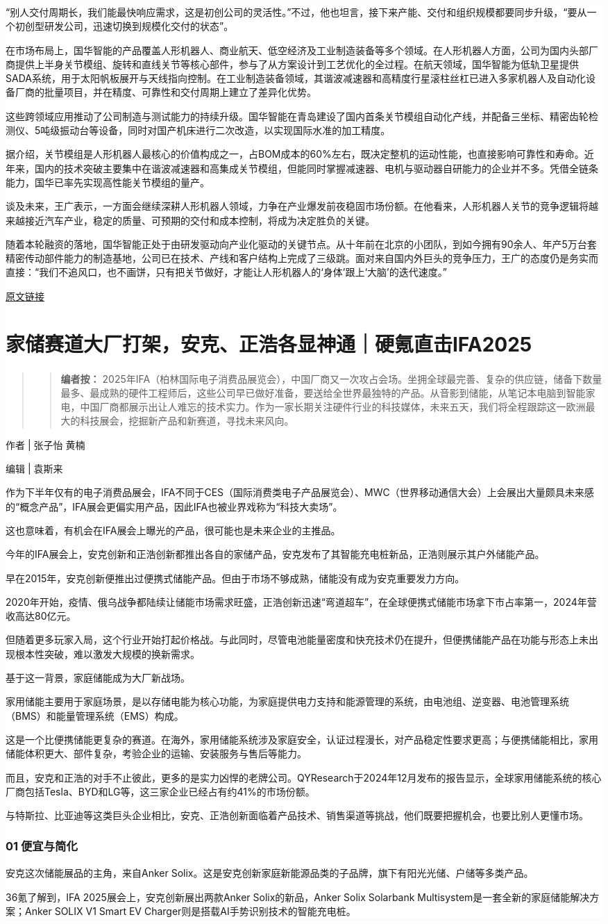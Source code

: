 “别人交付周期长，我们能最快响应需求，这是初创公司的灵活性。”不过，他也坦言，接下来产能、交付和组织规模都要同步升级，“要从一个初创型研发公司，迅速切换到规模化交付的状态”。

在市场布局上，国华智能的产品覆盖人形机器人、商业航天、低空经济及工业制造装备等多个领域。在人形机器人方面，公司为国内头部厂商提供上半身关节模组、旋转和直线关节等核心部件，参与了从方案设计到工艺优化的全过程。在航天领域，国华智能为低轨卫星提供SADA系统，用于太阳帆板展开与天线指向控制。在工业制造装备领域，其谐波减速器和高精度行星滚柱丝杠已进入多家机器人及自动化设备厂商的批量项目，并在精度、可靠性和交付周期上建立了差异化优势。

这些跨领域应用推动了公司制造与测试能力的持续升级。国华智能在青岛建设了国内首条关节模组自动化产线，并配备三坐标、精密齿轮检测仪、5吨级振动台等设备，同时对国产机床进行二次改造，以实现国际水准的加工精度。

据介绍，关节模组是人形机器人最核心的价值构成之一，占BOM成本的60%左右，既决定整机的运动性能，也直接影响可靠性和寿命。近年来，国内的技术突破主要集中在谐波减速器和高集成关节模组，但能同时掌握减速器、电机与驱动器自研能力的企业并不多。凭借全链条能力，国华已率先实现高性能关节模组的量产。

谈及未来，王广表示，一方面会继续深耕人形机器人领域，力争在产业爆发前夜稳固市场份额。在他看来，人形机器人关节的竞争逻辑将越来越接近汽车产业，稳定的质量、可预期的交付和成本控制，将成为决定胜负的关键。

随着本轮融资的落地，国华智能正处于由研发驱动向产业化驱动的关键节点。从十年前在北京的小团队，到如今拥有90余人、年产5万台套精密传动部件能力的制造基地，公司已在技术、产线和客户结构上完成了三级跳。面对来自国内外巨头的竞争压力，王广的态度仍是务实而直接：“我们不追风口，也不画饼，只有把关节做好，才能让人形机器人的‘身体’跟上‘大脑’的迭代速度。”

[原文链接](https://36kr.com/p/3454790669260416?f=rss)


# 家储赛道大厂打架，安克、正浩各显神通｜硬氪直击IFA2025

> > **编者按：** 2025年IFA（柏林国际电子消费品展览会），中国厂商又一次攻占会场。坐拥全球最完善、复杂的供应链，储备下数量最多、最成熟的硬件工程师后，这些公司早已做好准备，要送给全世界最独特的产品。从音影到储能，从笔记本电脑到智能家电，中国厂商都展示出让人难忘的技术实力。作为一家长期关注硬件行业的科技媒体，未来五天，我们将全程跟踪这一欧洲最大的科技展会，挖掘新产品和新赛道，寻找未来风向。

作者 | 张子怡 黄楠

编辑 | 袁斯来

作为下半年仅有的电子消费品展会，IFA不同于CES（国际消费类电子产品展览会）、MWC（世界移动通信大会）上会展出大量颇具未来感的“概念产品”，IFA展会更偏实用产品，因此IFA也被业界戏称为“科技大卖场”。

这也意味着，有机会在IFA展会上曝光的产品，很可能也是未来企业的主推品。

今年的IFA展会上，安克创新和正浩创新都推出各自的家储产品，安克发布了其智能充电桩新品，正浩则展示其户外储能产品。

早在2015年，安克创新便推出过便携式储能产品。但由于市场不够成熟，储能没有成为安克重要发力方向。

2020年开始，疫情、俄乌战争都陆续让储能市场需求旺盛，正浩创新迅速“弯道超车”，在全球便携式储能市场拿下市占率第一，2024年营收高达80亿元。

但随着更多玩家入局，这个行业开始打起价格战。与此同时，尽管电池能量密度和快充技术仍在提升，但便携储能产品在功能与形态上未出现根本性突破，难以激发大规模的换新需求。

基于这一背景，家庭储能成为大厂新战场。

家用储能主要用于家庭场景，是以存储电能为核心功能，为家庭提供电力支持和能源管理的系统，由电池组、逆变器、电池管理系统（BMS）和能量管理系统（EMS）构成。

这是一个比便携储能更复杂的赛道。在海外，家用储能系统涉及家庭安全，认证过程漫长，对产品稳定性要求更高；与便携储能相比，家用储能体积更大、部件复杂，考验企业的运输、安装服务与售后等能力。

而且，安克和正浩的对手不止彼此，更多的是实力凶悍的老牌公司。QYResearch于2024年12月发布的报告显示，全球家用储能系统的核心厂商包括Tesla、BYD和LG等，这三家企业已经占有约41%的市场份额。

与特斯拉、比亚迪等这类巨头企业相比，安克、正浩创新面临着产品技术、销售渠道等挑战，他们既要把握机会，也要比别人更懂市场。

### **01 便宜与简化**

安克这次储能展品的主角，来自Anker Solix。这是安克创新家庭新能源品类的子品牌，旗下有阳光光储、户储等多类产品。

36氪了解到，IFA 2025展会上，安克创新展出两款Anker Solix的新品，Anker Solix Solarbank Multisystem是一套全新的家庭储能解决方案；Anker SOLIX V1 Smart EV Charger则是搭载AI手势识别技术的智能充电桩。
